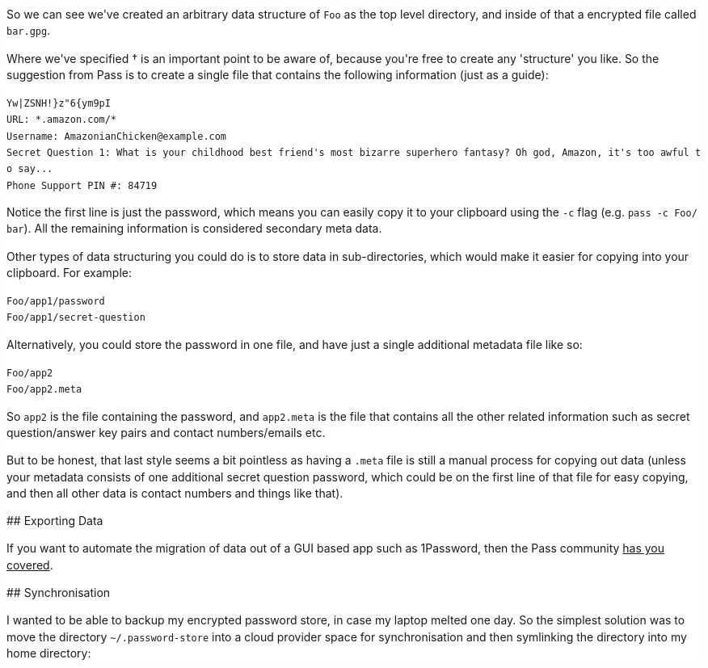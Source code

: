 So we can see we've created an arbitrary data structure of `Foo` as the top level directory, and inside of that a encrypted file called `bar.gpg`.

Where we've specified † is an important point to be aware of, because you're free to create any 'structure' you like. So the suggestion from Pass is to create a single file that contains the following information (just as a guide):

```
Yw|ZSNH!}z"6{ym9pI
URL: *.amazon.com/*
Username: AmazonianChicken@example.com
Secret Question 1: What is your childhood best friend's most bizarre superhero fantasy? Oh god, Amazon, it's too awful to say...
Phone Support PIN #: 84719
```

Notice the first line is just the password, which means you can easily copy it to your clipboard using the `-c` flag (e.g. `pass -c Foo/bar`). All the remaining information is considered secondary meta data.

Other types of data structuring you could do is to store data in sub-directories, which would make it easier for copying into your clipboard. For example:

```
Foo/app1/password
Foo/app1/secret-question
```

Alternatively, you could store the password in one file, and have just a single additional metadata file like so:

```
Foo/app2
Foo/app2.meta
```

So `app2` is the file containing the password, and `app2.meta` is the file that contains all the other related information such as secret question/answer key pairs and contact numbers/emails etc.

But to be honest, that last style seems a bit pointless as having a `.meta` file is still a manual process for copying out data (unless your metadata consists of one additional secret question password, which could be on the first line of that file for easy copying, and then all other data is contact numbers and things like that).

<div id="4"></div>
## Exporting Data

If you want to automate the migration of data out of a GUI based app such as 1Password, then the Pass community [has you covered](https://www.passwordstore.org/#migration).

<div id="5"></div>
## Synchronisation

I wanted to be able to backup my encrypted password store, in case my laptop melted one day. So the simplest solution was to move the directory `~/.password-store` into a cloud provider space for synchronisation and then symlinking the directory into my home directory:
